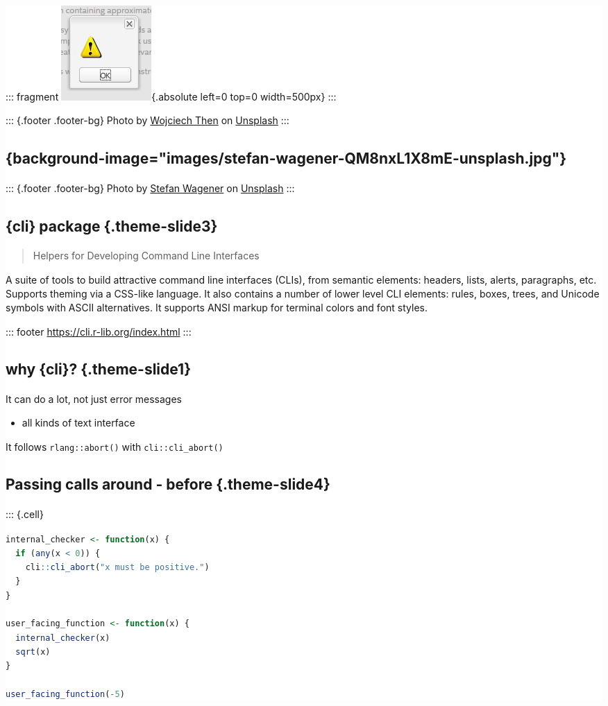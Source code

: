 ::: fragment
![](images/error3.jpg){.absolute left=0 top=0 width=500px}
:::

::: {.footer .footer-bg}
Photo by <a href="https://unsplash.com/@wthen?utm_content=creditCopyText&utm_medium=referral&utm_source=unsplash">Wojciech Then</a> on <a href="https://unsplash.com/photos/green-covered-mountains-vOcN86ENwkU?utm_content=creditCopyText&utm_medium=referral&utm_source=unsplash">Unsplash</a>
:::

## {background-image="images/stefan-wagener-QM8nxL1X8mE-unsplash.jpg"}

::: {.footer .footer-bg}
Photo by <a href="https://unsplash.com/@stefanwagener?utm_content=creditCopyText&utm_medium=referral&utm_source=unsplash">Stefan Wagener</a> on <a href="https://unsplash.com/photos/empty-mountain-bridge-QM8nxL1X8mE?utm_content=creditCopyText&utm_medium=referral&utm_source=unsplash">Unsplash</a>
:::

## {cli} package {.theme-slide3}

> Helpers for Developing Command Line Interfaces

A suite of tools to build attractive command line interfaces (CLIs), from semantic elements: headers, lists, alerts, paragraphs, etc. Supports theming via a CSS-like language. It also contains a number of lower level CLI elements: rules, boxes, trees, and Unicode symbols with ASCII alternatives. It supports ANSI markup for terminal colors and font styles.

::: footer
<https://cli.r-lib.org/index.html>
:::

## why {cli}? {.theme-slide1}

It can do a lot, not just error messages

- all kinds of text interface

It follows `rlang::abort()` with `cli::cli_abort()`

## Passing calls around - before {.theme-slide4}


::: {.cell}

```{.r .cell-code}
internal_checker <- function(x) {
  if (any(x < 0)) {
    cli::cli_abort("x must be positive.")
  }
}

user_facing_function <- function(x) {
  internal_checker(x)
  sqrt(x)
}

user_facing_function(-5)
```